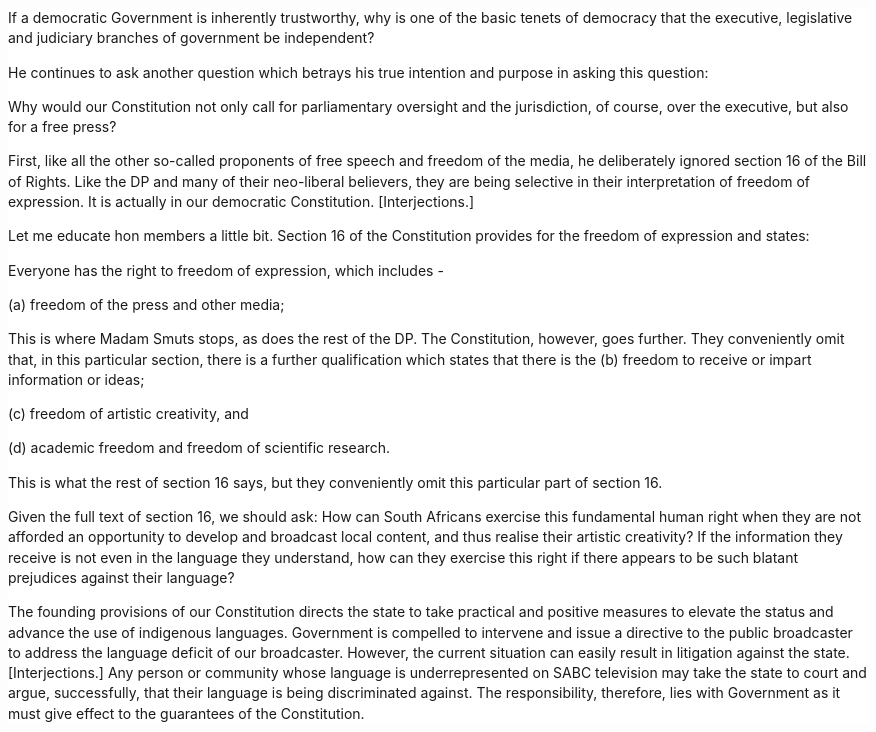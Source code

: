 
  If a democratic Government is inherently trustworthy, why is one of the
  basic tenets of democracy that the executive, legislative and judiciary
  branches of government be independent?

He continues to ask another question which betrays his true intention and
purpose in asking this question:


  Why would our Constitution not only call for parliamentary oversight and
  the jurisdiction, of course, over the executive, but also for a free
  press?

First, like all the other so-called proponents of free speech and freedom
of the media, he deliberately ignored section 16 of the Bill of Rights.
Like the DP and many of their neo-liberal believers, they are being
selective in their interpretation of freedom of expression. It is actually
in our democratic Constitution. [Interjections.]

Let me educate hon members a little bit. Section 16 of the Constitution
provides for the freedom of expression and states:


  Everyone has the right to freedom of expression, which includes -


  (a) freedom of the press and other media;

This is where Madam Smuts stops, as does the rest of the DP. The
Constitution, however, goes further. They conveniently omit that, in this
particular section, there is a further qualification which states that
there is the
  (b) freedom to receive or impart information or ideas;


  (c) freedom of artistic creativity, and


  (d) academic freedom and freedom of scientific research.

This is what the rest of section 16 says, but they conveniently omit this
particular part of section 16.

Given the full text of section 16, we should ask: How can South Africans
exercise this fundamental human right when they are not afforded an
opportunity to develop and broadcast local content, and thus realise their
artistic creativity? If the information they receive is not even in the
language they understand, how can they exercise this right if there appears
to be such blatant prejudices against their language?

The founding provisions of our Constitution directs the state to take
practical and positive measures to elevate the status and advance the use
of indigenous languages. Government is compelled to intervene and issue a
directive to the public broadcaster to address the language deficit of our
broadcaster. However, the current situation can easily result in litigation
against the state. [Interjections.] Any person or community whose language
is underrepresented on SABC television may take the state to court and
argue, successfully, that their language is being discriminated against.
The responsibility, therefore, lies with Government as it must give effect
to the guarantees of the Constitution.

